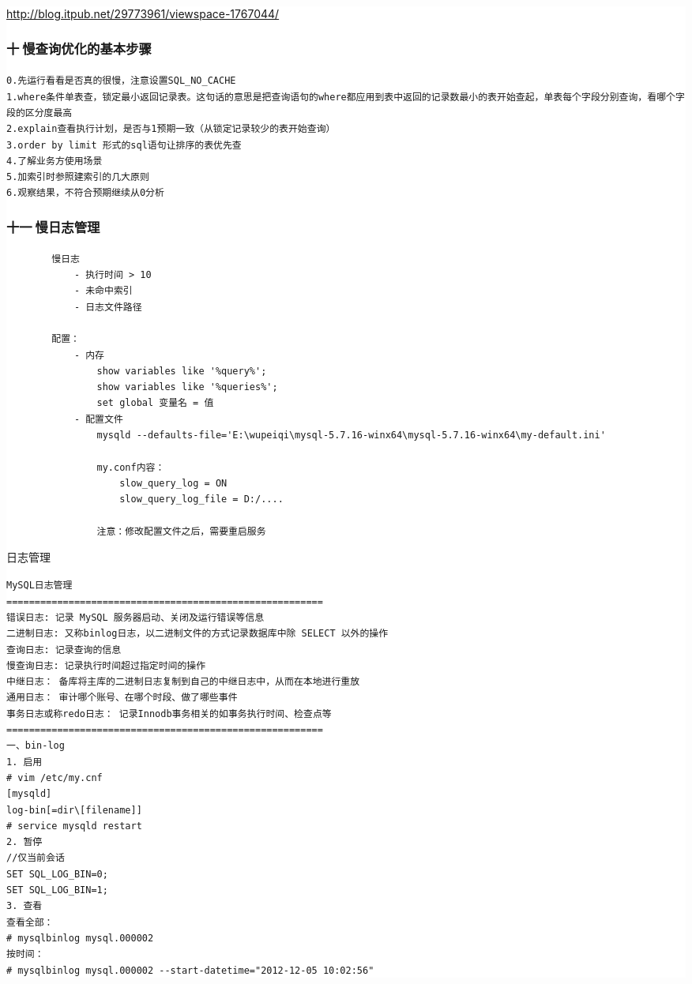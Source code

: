 http://blog.itpub.net/29773961/viewspace-1767044/

### 十 慢查询优化的基本步骤

```
0.先运行看看是否真的很慢，注意设置SQL_NO_CACHE
1.where条件单表查，锁定最小返回记录表。这句话的意思是把查询语句的where都应用到表中返回的记录数最小的表开始查起，单表每个字段分别查询，看哪个字段的区分度最高
2.explain查看执行计划，是否与1预期一致（从锁定记录较少的表开始查询）
3.order by limit 形式的sql语句让排序的表优先查
4.了解业务方使用场景
5.加索引时参照建索引的几大原则
6.观察结果，不符合预期继续从0分析
```

### 十一 慢日志管理

```
        慢日志
            - 执行时间 > 10
            - 未命中索引
            - 日志文件路径
            
        配置：
            - 内存
                show variables like '%query%';
                show variables like '%queries%';
                set global 变量名 = 值
            - 配置文件
                mysqld --defaults-file='E:\wupeiqi\mysql-5.7.16-winx64\mysql-5.7.16-winx64\my-default.ini'
                
                my.conf内容：
                    slow_query_log = ON
                    slow_query_log_file = D:/....
                    
                注意：修改配置文件之后，需要重启服务
```

日志管理

```mysql
MySQL日志管理
========================================================
错误日志: 记录 MySQL 服务器启动、关闭及运行错误等信息
二进制日志: 又称binlog日志，以二进制文件的方式记录数据库中除 SELECT 以外的操作
查询日志: 记录查询的信息
慢查询日志: 记录执行时间超过指定时间的操作
中继日志： 备库将主库的二进制日志复制到自己的中继日志中，从而在本地进行重放
通用日志： 审计哪个账号、在哪个时段、做了哪些事件
事务日志或称redo日志： 记录Innodb事务相关的如事务执行时间、检查点等
========================================================
一、bin-log
1. 启用
# vim /etc/my.cnf
[mysqld]
log-bin[=dir\[filename]]
# service mysqld restart
2. 暂停
//仅当前会话
SET SQL_LOG_BIN=0;
SET SQL_LOG_BIN=1;
3. 查看
查看全部：
# mysqlbinlog mysql.000002
按时间：
# mysqlbinlog mysql.000002 --start-datetime="2012-12-05 10:02:56"
```